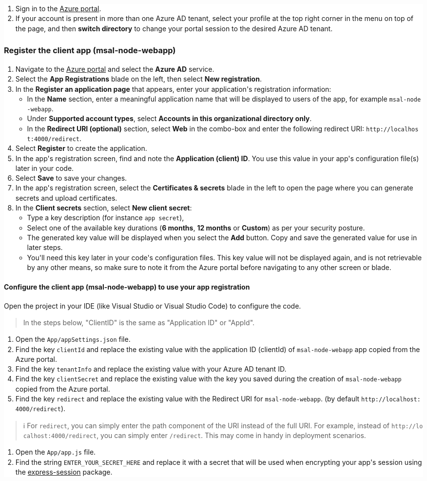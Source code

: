 1. Sign in to the [Azure portal](https://portal.azure.com).
1. If your account is present in more than one Azure AD tenant, select your profile at the top right corner in the menu on top of the page, and then **switch directory** to change your portal session to the desired Azure AD tenant.

### Register the client app (msal-node-webapp)

1. Navigate to the [Azure portal](https://portal.azure.com) and select the **Azure AD** service.
1. Select the **App Registrations** blade on the left, then select **New registration**.
1. In the **Register an application page** that appears, enter your application's registration information:
   - In the **Name** section, enter a meaningful application name that will be displayed to users of the app, for example `msal-node-webapp`.
   - Under **Supported account types**, select **Accounts in this organizational directory only**.
   - In the **Redirect URI (optional)** section, select **Web** in the combo-box and enter the following redirect URI: `http://localhost:4000/redirect`.
1. Select **Register** to create the application.
1. In the app's registration screen, find and note the **Application (client) ID**. You use this value in your app's configuration file(s) later in your code.
1. Select **Save** to save your changes.
1. In the app's registration screen, select the **Certificates & secrets** blade in the left to open the page where you can generate secrets and upload certificates.
1. In the **Client secrets** section, select **New client secret**:
   - Type a key description (for instance `app secret`),
   - Select one of the available key durations (**6 months**, **12 months** or **Custom**) as per your security posture.
   - The generated key value will be displayed when you select the **Add** button. Copy and save the generated value for use in later steps.
   - You'll need this key later in your code's configuration files. This key value will not be displayed again, and is not retrievable by any other means, so make sure to note it from the Azure portal before navigating to any other screen or blade.

#### Configure the client app (msal-node-webapp) to use your app registration

Open the project in your IDE (like Visual Studio or Visual Studio Code) to configure the code.

> In the steps below, "ClientID" is the same as "Application ID" or "AppId".

1. Open the `App/appSettings.json` file.
1. Find the key `clientId` and replace the existing value with the application ID (clientId) of `msal-node-webapp` app copied from the Azure portal.
1. Find the key `tenantInfo` and replace the existing value with your Azure AD tenant ID.
1. Find the key `clientSecret` and replace the existing value with the key you saved during the creation of `msal-node-webapp` copied from the Azure portal.
1. Find the key `redirect` and replace the existing value with the Redirect URI for `msal-node-webapp`. (by default `http://localhost:4000/redirect`).

> :information_source: For `redirect`, you can simply enter the path component of the URI instead of the full URI. For example, instead of `http://localhost:4000/redirect`, you can simply enter `/redirect`. This may come in handy in deployment scenarios.

1. Open the `App/app.js` file.
1. Find the string `ENTER_YOUR_SECRET_HERE` and replace it with a secret that will be used when encrypting your app's session using the [express-session](https://www.npmjs.com/package/express-session) package.

